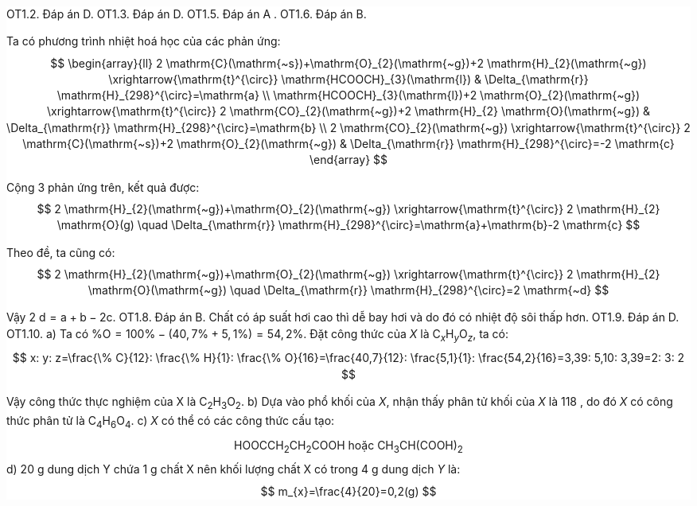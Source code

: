 OT1.2. Đáp án D. OT1.3. Đáp án D.
OT1.5. Đáp án A . OT1.6. Đáp án B.

Ta có phương trình nhiệt hoá học của các phản ứng:
$$
\begin{array}{ll}
2 \mathrm{C}(\mathrm{~s})+\mathrm{O}_{2}(\mathrm{~g})+2 \mathrm{H}_{2}(\mathrm{~g}) \xrightarrow{\mathrm{t}^{\circ}} \mathrm{HCOOCH}_{3}(\mathrm{l}) & \Delta_{\mathrm{r}} \mathrm{H}_{298}^{\circ}=\mathrm{a} \\
\mathrm{HCOOCH}_{3}(\mathrm{l})+2 \mathrm{O}_{2}(\mathrm{~g}) \xrightarrow{\mathrm{t}^{\circ}} 2 \mathrm{CO}_{2}(\mathrm{~g})+2 \mathrm{H}_{2} \mathrm{O}(\mathrm{~g}) & \Delta_{\mathrm{r}} \mathrm{H}_{298}^{\circ}=\mathrm{b} \\
2 \mathrm{CO}_{2}(\mathrm{~g}) \xrightarrow{\mathrm{t}^{\circ}} 2 \mathrm{C}(\mathrm{~s})+2 \mathrm{O}_{2}(\mathrm{~g}) & \Delta_{\mathrm{r}} \mathrm{H}_{298}^{\circ}=-2 \mathrm{c}
\end{array}
$$

Cộng 3 phản ứng trên, kết quả được:
$$
2 \mathrm{H}_{2}(\mathrm{~g})+\mathrm{O}_{2}(\mathrm{~g}) \xrightarrow{\mathrm{t}^{\circ}} 2 \mathrm{H}_{2} \mathrm{O}(g) \quad \Delta_{\mathrm{r}} \mathrm{H}_{298}^{\circ}=\mathrm{a}+\mathrm{b}-2 \mathrm{c}
$$

Theo đề, ta cũng có:
$$
2 \mathrm{H}_{2}(\mathrm{~g})+\mathrm{O}_{2}(\mathrm{~g}) \xrightarrow{\mathrm{t}^{\circ}} 2 \mathrm{H}_{2} \mathrm{O}(\mathrm{~g}) \quad \Delta_{\mathrm{r}} \mathrm{H}_{298}^{\circ}=2 \mathrm{~d}
$$

Vậy $2 \mathrm{~d}=\mathrm{a}+\mathrm{b}-2 \mathrm{c}$.
OT1.8. Đáp án B.
Chất có áp suất hơi cao thì dễ bay hơi và do đó có nhiệt độ sôi thấp hơn.
OT1.9. Đáp án D.
OT1.10. a) Ta có $\% \mathrm{O}=100 \%-(40,7 \%+5,1 \%)=54,2 \%$.
Đặt công thức của $X$ là $\mathrm{C}_{x} \mathrm{H}_{y} \mathrm{O}_{z}$, ta có:
$$
x: y: z=\frac{\% C}{12}: \frac{\% H}{1}: \frac{\% O}{16}=\frac{40,7}{12}: \frac{5,1}{1}: \frac{54,2}{16}=3,39: 5,10: 3,39=2: 3: 2
$$

Vậy công thức thực nghiệm của X là $\mathrm{C}_{2} \mathrm{H}_{3} \mathrm{O}_{2}$.
b) Dựa vào phổ khối của $X$, nhận thấy phân tử khối của $X$ là 118 , do đó $X$ có công thức phân tử là $\mathrm{C}_{4} \mathrm{H}_{6} \mathrm{O}_{4}$.
c) $X$ có thể có các công thức cấu tạo:
$$
\mathrm{HOOCCH}_{2} \mathrm{CH}_{2} \mathrm{COOH} \text { hoặc } \mathrm{CH}_{3} \mathrm{CH}(\mathrm{COOH})_{2}
$$
d) 20 g dung dịch Y chứa 1 g chất X nên khối lượng chất X có trong 4 g dung dịch $Y$ là:
$$
m_{x}=\frac{4}{20}=0,2(g)
$$
